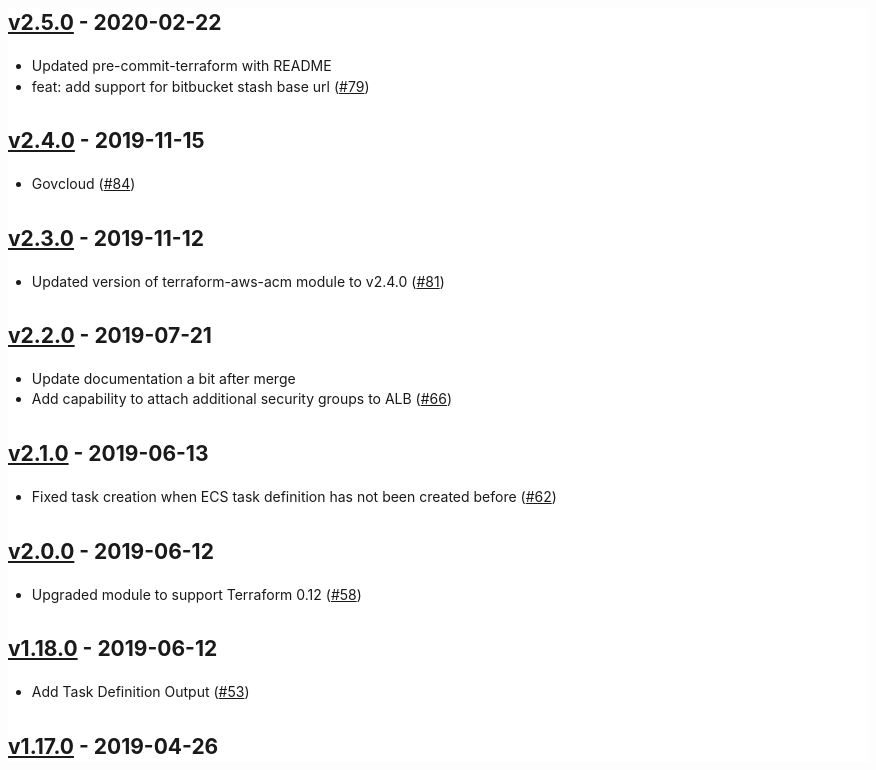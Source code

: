 
<a name="v2.5.0"></a>
## [v2.5.0] - 2020-02-22

- Updated pre-commit-terraform with README
- feat: add support for bitbucket stash base url ([#79](https://github.com/terraform-aws-modules/terraform-aws-atlantis/issues/79))


<a name="v2.4.0"></a>
## [v2.4.0] - 2019-11-15

- Govcloud ([#84](https://github.com/terraform-aws-modules/terraform-aws-atlantis/issues/84))


<a name="v2.3.0"></a>
## [v2.3.0] - 2019-11-12

- Updated version of terraform-aws-acm module to v2.4.0 ([#81](https://github.com/terraform-aws-modules/terraform-aws-atlantis/issues/81))


<a name="v2.2.0"></a>
## [v2.2.0] - 2019-07-21

- Update documentation a bit after merge
- Add capability to attach additional security groups to ALB ([#66](https://github.com/terraform-aws-modules/terraform-aws-atlantis/issues/66))


<a name="v2.1.0"></a>
## [v2.1.0] - 2019-06-13

- Fixed task creation when ECS task definition has not been created before ([#62](https://github.com/terraform-aws-modules/terraform-aws-atlantis/issues/62))


<a name="v2.0.0"></a>
## [v2.0.0] - 2019-06-12

- Upgraded module to support Terraform 0.12 ([#58](https://github.com/terraform-aws-modules/terraform-aws-atlantis/issues/58))


<a name="v1.18.0"></a>
## [v1.18.0] - 2019-06-12

- Add Task Definition Output ([#53](https://github.com/terraform-aws-modules/terraform-aws-atlantis/issues/53))


<a name="v1.17.0"></a>
## [v1.17.0] - 2019-04-26


[Unreleased]: https://github.com/terraform-aws-modules/terraform-aws-atlantis/compare/v2.38.0...HEAD
[v2.38.0]: https://github.com/terraform-aws-modules/terraform-aws-atlantis/compare/v2.37.0...v2.38.0
[v2.37.0]: https://github.com/terraform-aws-modules/terraform-aws-atlantis/compare/v2.36.0...v2.37.0
[v2.36.0]: https://github.com/terraform-aws-modules/terraform-aws-atlantis/compare/v2.35.0...v2.36.0
[v2.35.0]: https://github.com/terraform-aws-modules/terraform-aws-atlantis/compare/v2.34.0...v2.35.0
[v2.34.0]: https://github.com/terraform-aws-modules/terraform-aws-atlantis/compare/v2.33.0...v2.34.0
[v2.33.0]: https://github.com/terraform-aws-modules/terraform-aws-atlantis/compare/v2.32.0...v2.33.0
[v2.32.0]: https://github.com/terraform-aws-modules/terraform-aws-atlantis/compare/v2.31.0...v2.32.0
[v2.31.0]: https://github.com/terraform-aws-modules/terraform-aws-atlantis/compare/v2.30.0...v2.31.0
[v2.30.0]: https://github.com/terraform-aws-modules/terraform-aws-atlantis/compare/v2.29.0...v2.30.0
[v2.29.0]: https://github.com/terraform-aws-modules/terraform-aws-atlantis/compare/v2.28.0...v2.29.0
[v2.28.0]: https://github.com/terraform-aws-modules/terraform-aws-atlantis/compare/v2.27.0...v2.28.0
[v2.27.0]: https://github.com/terraform-aws-modules/terraform-aws-atlantis/compare/v2.26.0...v2.27.0
[v2.26.0]: https://github.com/terraform-aws-modules/terraform-aws-atlantis/compare/v2.25.0...v2.26.0
[v2.25.0]: https://github.com/terraform-aws-modules/terraform-aws-atlantis/compare/v2.24.0...v2.25.0
[v2.24.0]: https://github.com/terraform-aws-modules/terraform-aws-atlantis/compare/v2.23.0...v2.24.0
[v2.23.0]: https://github.com/terraform-aws-modules/terraform-aws-atlantis/compare/v2.22.0...v2.23.0
[v2.22.0]: https://github.com/terraform-aws-modules/terraform-aws-atlantis/compare/v2.21.0...v2.22.0
[v2.21.0]: https://github.com/terraform-aws-modules/terraform-aws-atlantis/compare/v2.20.0...v2.21.0
[v2.20.0]: https://github.com/terraform-aws-modules/terraform-aws-atlantis/compare/v2.19.0...v2.20.0
[v2.19.0]: https://github.com/terraform-aws-modules/terraform-aws-atlantis/compare/v2.18.0...v2.19.0
[v2.18.0]: https://github.com/terraform-aws-modules/terraform-aws-atlantis/compare/v2.17.0...v2.18.0
[v2.17.0]: https://github.com/terraform-aws-modules/terraform-aws-atlantis/compare/v2.16.0...v2.17.0
[v2.16.0]: https://github.com/terraform-aws-modules/terraform-aws-atlantis/compare/v2.15.0...v2.16.0
[v2.15.0]: https://github.com/terraform-aws-modules/terraform-aws-atlantis/compare/v2.14.0...v2.15.0
[v2.14.0]: https://github.com/terraform-aws-modules/terraform-aws-atlantis/compare/v2.13.0...v2.14.0
[v2.13.0]: https://github.com/terraform-aws-modules/terraform-aws-atlantis/compare/v2.12.0...v2.13.0
[v2.12.0]: https://github.com/terraform-aws-modules/terraform-aws-atlantis/compare/v2.11.0...v2.12.0
[v2.11.0]: https://github.com/terraform-aws-modules/terraform-aws-atlantis/compare/v2.10.0...v2.11.0
[v2.10.0]: https://github.com/terraform-aws-modules/terraform-aws-atlantis/compare/v2.9.0...v2.10.0
[v2.9.0]: https://github.com/terraform-aws-modules/terraform-aws-atlantis/compare/v2.8.0...v2.9.0
[v2.8.0]: https://github.com/terraform-aws-modules/terraform-aws-atlantis/compare/v2.7.0...v2.8.0
[v2.7.0]: https://github.com/terraform-aws-modules/terraform-aws-atlantis/compare/v2.6.0...v2.7.0
[v2.6.0]: https://github.com/terraform-aws-modules/terraform-aws-atlantis/compare/v2.5.0...v2.6.0
[v2.5.0]: https://github.com/terraform-aws-modules/terraform-aws-atlantis/compare/v2.4.0...v2.5.0
[v2.4.0]: https://github.com/terraform-aws-modules/terraform-aws-atlantis/compare/v2.3.0...v2.4.0
[v2.3.0]: https://github.com/terraform-aws-modules/terraform-aws-atlantis/compare/v2.2.0...v2.3.0
[v2.2.0]: https://github.com/terraform-aws-modules/terraform-aws-atlantis/compare/v2.1.0...v2.2.0
[v2.1.0]: https://github.com/terraform-aws-modules/terraform-aws-atlantis/compare/v2.0.0...v2.1.0
[v2.0.0]: https://github.com/terraform-aws-modules/terraform-aws-atlantis/compare/v1.18.0...v2.0.0
[v1.18.0]: https://github.com/terraform-aws-modules/terraform-aws-atlantis/compare/v1.17.0...v1.18.0
[v1.17.0]: https://github.com/terraform-aws-modules/terraform-aws-atlantis/compare/v1.16.0...v1.17.0
[v1.16.0]: https://github.com/terraform-aws-modules/terraform-aws-atlantis/compare/v1.15.0...v1.16.0
[v1.15.0]: https://github.com/terraform-aws-modules/terraform-aws-atlantis/compare/v1.14.0...v1.15.0
[v1.14.0]: https://github.com/terraform-aws-modules/terraform-aws-atlantis/compare/v1.13.0...v1.14.0
[v1.13.0]: https://github.com/terraform-aws-modules/terraform-aws-atlantis/compare/v1.12.0...v1.13.0
[v1.12.0]: https://github.com/terraform-aws-modules/terraform-aws-atlantis/compare/v1.11.0...v1.12.0
[v1.11.0]: https://github.com/terraform-aws-modules/terraform-aws-atlantis/compare/v1.10.0...v1.11.0
[v1.10.0]: https://github.com/terraform-aws-modules/terraform-aws-atlantis/compare/v1.9.0...v1.10.0
[v1.9.0]: https://github.com/terraform-aws-modules/terraform-aws-atlantis/compare/v1.8.0...v1.9.0
[v1.8.0]: https://github.com/terraform-aws-modules/terraform-aws-atlantis/compare/v1.7.1...v1.8.0
[v1.7.1]: https://github.com/terraform-aws-modules/terraform-aws-atlantis/compare/v1.7.0...v1.7.1
[v1.7.0]: https://github.com/terraform-aws-modules/terraform-aws-atlantis/compare/v1.6.1...v1.7.0
[v1.6.1]: https://github.com/terraform-aws-modules/terraform-aws-atlantis/compare/v1.6.0...v1.6.1
[v1.6.0]: https://github.com/terraform-aws-modules/terraform-aws-atlantis/compare/v1.5.1...v1.6.0
[v1.5.1]: https://github.com/terraform-aws-modules/terraform-aws-atlantis/compare/v1.5.0...v1.5.1
[v1.5.0]: https://github.com/terraform-aws-modules/terraform-aws-atlantis/compare/v1.4.1...v1.5.0
[v1.4.1]: https://github.com/terraform-aws-modules/terraform-aws-atlantis/compare/v1.4.0...v1.4.1
[v1.4.0]: https://github.com/terraform-aws-modules/terraform-aws-atlantis/compare/v1.3.0...v1.4.0
[v1.3.0]: https://github.com/terraform-aws-modules/terraform-aws-atlantis/compare/v1.2.0...v1.3.0
[v1.2.0]: https://github.com/terraform-aws-modules/terraform-aws-atlantis/compare/v1.1.1...v1.2.0
[v1.1.1]: https://github.com/terraform-aws-modules/terraform-aws-atlantis/compare/v1.1.0...v1.1.1
[v1.1.0]: https://github.com/terraform-aws-modules/terraform-aws-atlantis/compare/v1.0.0...v1.1.0